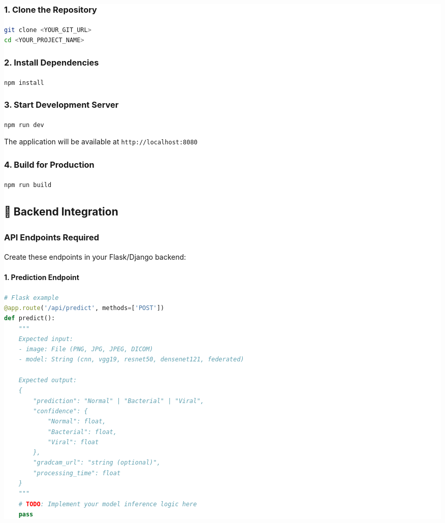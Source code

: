 ### 1. Clone the Repository

```bash
git clone <YOUR_GIT_URL>
cd <YOUR_PROJECT_NAME>
```

### 2. Install Dependencies

```bash
npm install
```

### 3. Start Development Server

```bash
npm run dev
```

The application will be available at `http://localhost:8080`

### 4. Build for Production

```bash
npm run build
```

## 🔌 Backend Integration

### API Endpoints Required

Create these endpoints in your Flask/Django backend:

#### 1. Prediction Endpoint
```python
# Flask example
@app.route('/api/predict', methods=['POST'])
def predict():
    """
    Expected input:
    - image: File (PNG, JPG, JPEG, DICOM)
    - model: String (cnn, vgg19, resnet50, densenet121, federated)
    
    Expected output:
    {
        "prediction": "Normal" | "Bacterial" | "Viral",
        "confidence": {
            "Normal": float,
            "Bacterial": float,
            "Viral": float
        },
        "gradcam_url": "string (optional)",
        "processing_time": float
    }
    """
    # TODO: Implement your model inference logic here
    pass
```
